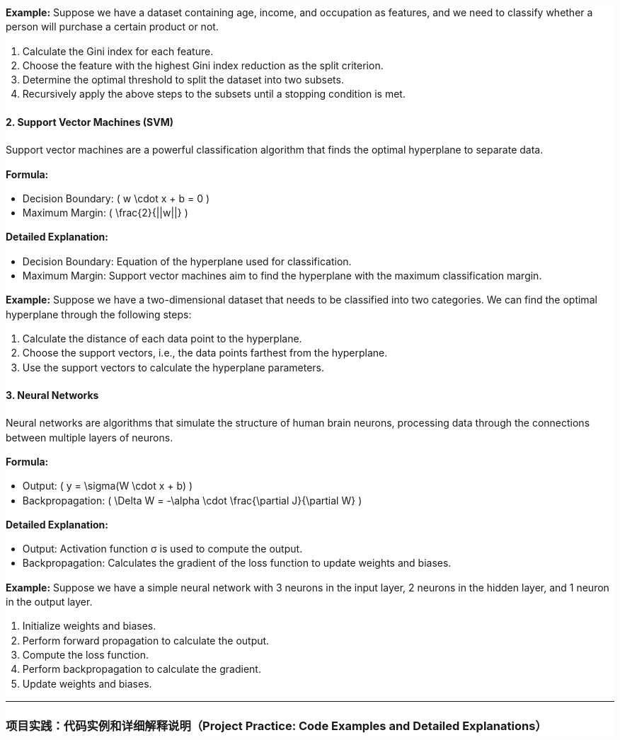 **Example:**
Suppose we have a dataset containing age, income, and occupation as features, and we need to classify whether a person will purchase a certain product or not.

1. Calculate the Gini index for each feature.
2. Choose the feature with the highest Gini index reduction as the split criterion.
3. Determine the optimal threshold to split the dataset into two subsets.
4. Recursively apply the above steps to the subsets until a stopping condition is met.

#### 2. Support Vector Machines (SVM)

Support vector machines are a powerful classification algorithm that finds the optimal hyperplane to separate data.

**Formula:**
- Decision Boundary: \( w \cdot x + b = 0 \)
- Maximum Margin: \( \frac{2}{||w||} \)

**Detailed Explanation:**
- Decision Boundary: Equation of the hyperplane used for classification.
- Maximum Margin: Support vector machines aim to find the hyperplane with the maximum classification margin.

**Example:**
Suppose we have a two-dimensional dataset that needs to be classified into two categories. We can find the optimal hyperplane through the following steps:

1. Calculate the distance of each data point to the hyperplane.
2. Choose the support vectors, i.e., the data points farthest from the hyperplane.
3. Use the support vectors to calculate the hyperplane parameters.

#### 3. Neural Networks

Neural networks are algorithms that simulate the structure of human brain neurons, processing data through the connections between multiple layers of neurons.

**Formula:**
- Output: \( y = \sigma(W \cdot x + b) \)
- Backpropagation: \( \Delta W = -\alpha \cdot \frac{\partial J}{\partial W} \)

**Detailed Explanation:**
- Output: Activation function σ is used to compute the output.
- Backpropagation: Calculates the gradient of the loss function to update weights and biases.

**Example:**
Suppose we have a simple neural network with 3 neurons in the input layer, 2 neurons in the hidden layer, and 1 neuron in the output layer.

1. Initialize weights and biases.
2. Perform forward propagation to calculate the output.
3. Compute the loss function.
4. Perform backpropagation to calculate the gradient.
5. Update weights and biases.

---

### 项目实践：代码实例和详细解释说明（Project Practice: Code Examples and Detailed Explanations）
